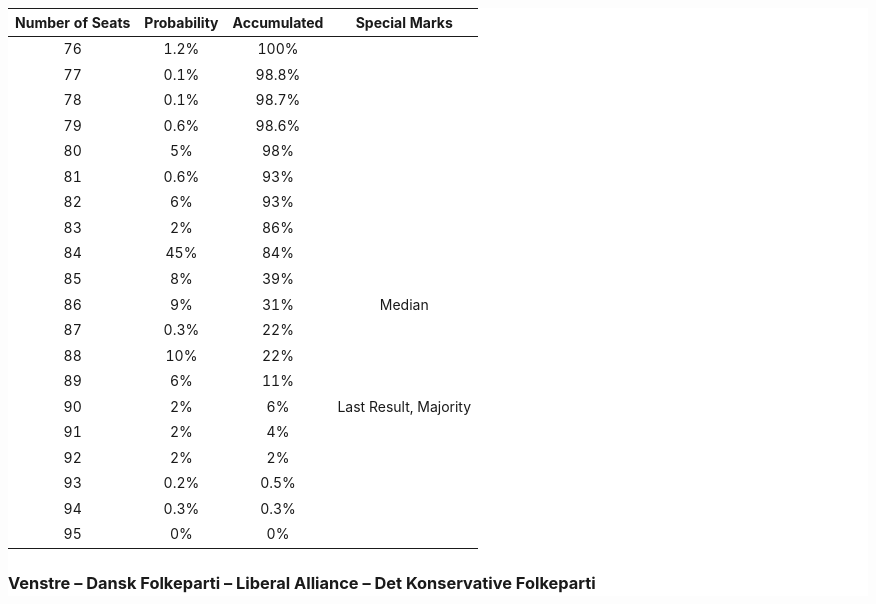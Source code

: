 | Number of Seats | Probability | Accumulated | Special Marks |
|:---------------:|:-----------:|:-----------:|:-------------:|
| 76 | 1.2% | 100% |  |
| 77 | 0.1% | 98.8% |  |
| 78 | 0.1% | 98.7% |  |
| 79 | 0.6% | 98.6% |  |
| 80 | 5% | 98% |  |
| 81 | 0.6% | 93% |  |
| 82 | 6% | 93% |  |
| 83 | 2% | 86% |  |
| 84 | 45% | 84% |  |
| 85 | 8% | 39% |  |
| 86 | 9% | 31% | Median |
| 87 | 0.3% | 22% |  |
| 88 | 10% | 22% |  |
| 89 | 6% | 11% |  |
| 90 | 2% | 6% | Last Result, Majority |
| 91 | 2% | 4% |  |
| 92 | 2% | 2% |  |
| 93 | 0.2% | 0.5% |  |
| 94 | 0.3% | 0.3% |  |
| 95 | 0% | 0% |  |

### Venstre – Dansk Folkeparti – Liberal Alliance – Det Konservative Folkeparti
